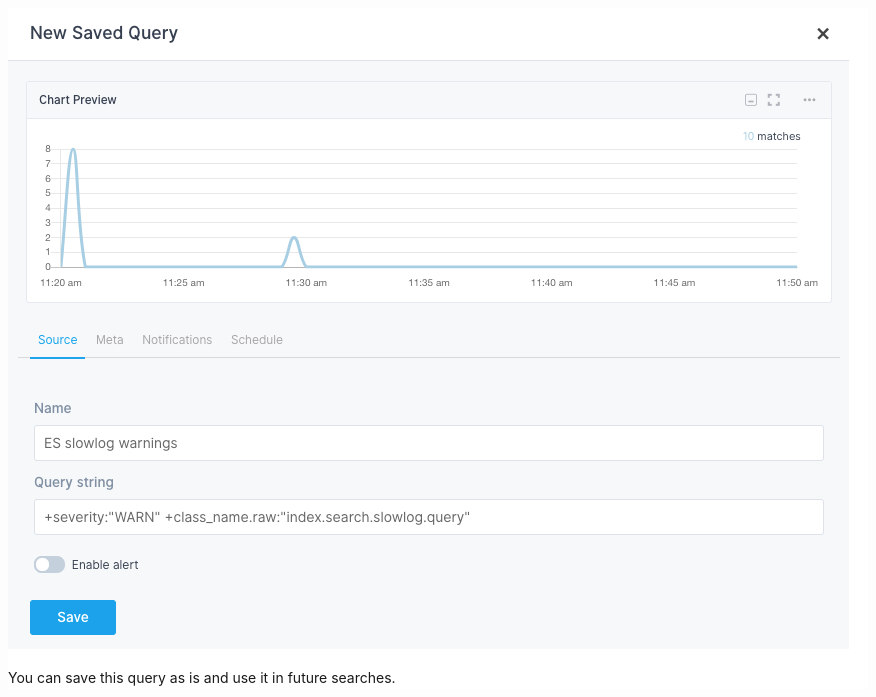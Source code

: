 ![image alt text](../images/alerts/image_1.png)

You can save this query as is and use it in future searches.
